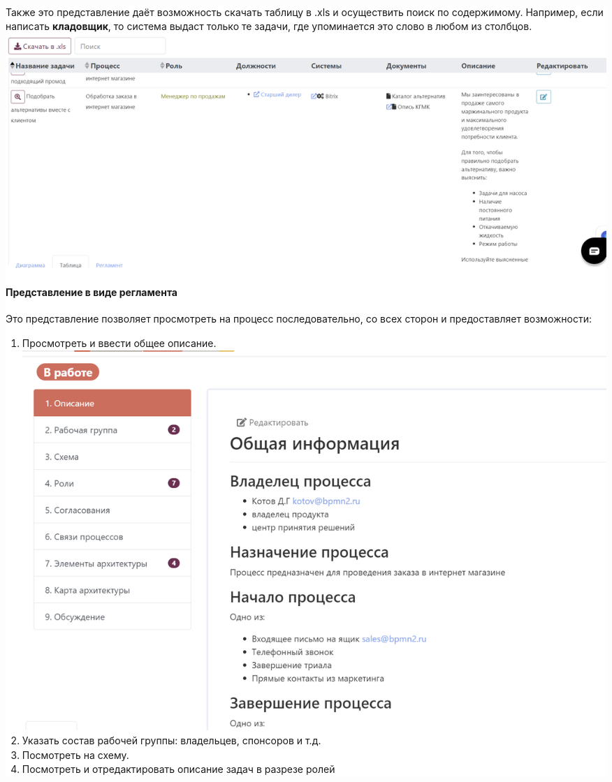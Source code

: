  Также это представление даёт возможность скачать таблицу в .xls и осуществить поиск по содержимому. Например, если написать __кладовщик__, то система выдаст только те задачи, где упоминается это слово в любом из столбцов.  
 ![image](table-view-1.png)


#### Представление в виде регламента
Это представление позволяет просмотреть на процесс последовательно, со всех сторон и предоставляет возможности:
1. Просмотреть и ввести общее описание.
 ![image](reglament-view-1.png)
2. Указать состав рабочей группы: владельцев, спонсоров и т.д.
3. Посмотреть на схему.
4. Посмотреть и отредактировать описание задач в разрезе ролей